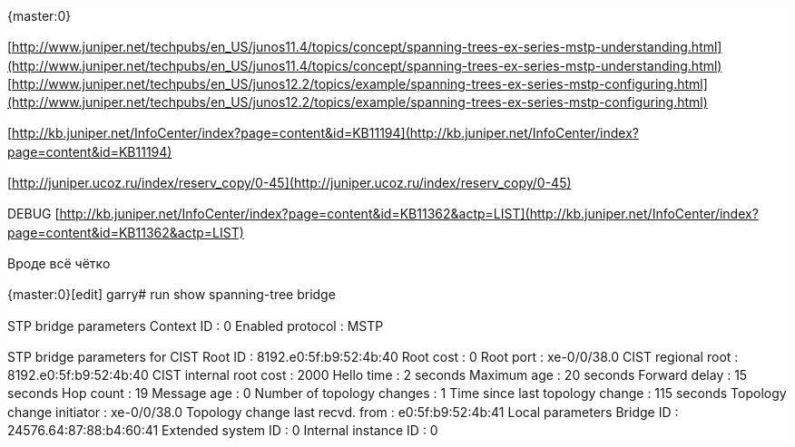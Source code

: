 {master:0}

[http://www.juniper.net/techpubs/en_US/junos11.4/topics/concept/spanning-trees-ex-series-mstp-understanding.html](http://www.juniper.net/techpubs/en_US/junos11.4/topics/concept/spanning-trees-ex-series-mstp-understanding.html)
[http://www.juniper.net/techpubs/en_US/junos12.2/topics/example/spanning-trees-ex-series-mstp-configuring.html](http://www.juniper.net/techpubs/en_US/junos12.2/topics/example/spanning-trees-ex-series-mstp-configuring.html)


[http://kb.juniper.net/InfoCenter/index?page=content&id=KB11194](http://kb.juniper.net/InfoCenter/index?page=content&id=KB11194)

[http://juniper.ucoz.ru/index/reserv_copy/0-45](http://juniper.ucoz.ru/index/reserv_copy/0-45)


DEBUG
[http://kb.juniper.net/InfoCenter/index?page=content&id=KB11362&actp=LIST](http://kb.juniper.net/InfoCenter/index?page=content&id=KB11362&actp=LIST)



















Вроде всё чётко

{master:0}[edit]
garry# run show spanning-tree bridge           

STP bridge parameters 
Context ID                          : 0
Enabled protocol                    : MSTP

STP bridge parameters for CIST
  Root ID                           : 8192.e0:5f:b9:52:4b:40
  Root cost                         : 0
  Root port                         : xe-0/0/38.0
  CIST regional root                : 8192.e0:5f:b9:52:4b:40
  CIST internal root cost           : 2000
  Hello time                        : 2 seconds
  Maximum age                       : 20 seconds
  Forward delay                     : 15 seconds
  Hop count                         : 19 
  Message age                       : 0 
  Number of topology changes        : 1
  Time since last topology change   : 115 seconds
  Topology change initiator         : xe-0/0/38.0
  Topology change last recvd. from  : e0:5f:b9:52:4b:41
  Local parameters 
    Bridge ID                       : 24576.64:87:88:b4:60:41
    Extended system ID              : 0
    Internal instance ID            : 0
